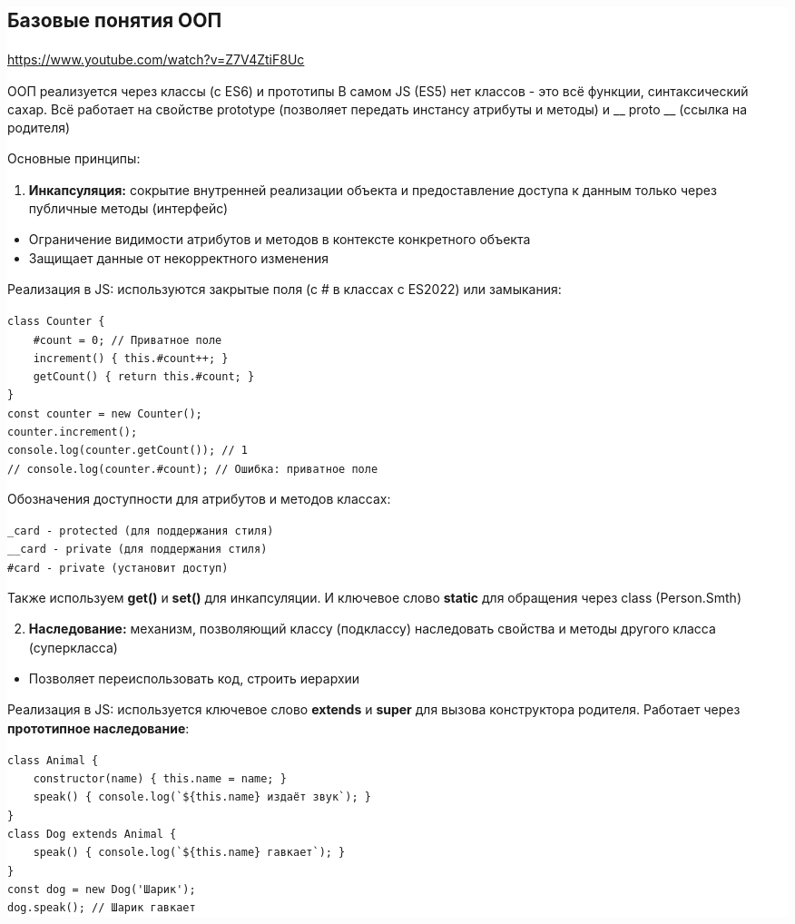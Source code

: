 ## Базовые понятия ООП

https://www.youtube.com/watch?v=Z7V4ZtiF8Uc

ООП реализуется через классы (с ES6) и прототипы
В самом JS (ES5) нет классов - это всё функции, синтаксический сахар. Всё работает на свойстве prototype (позволяет передать инстансу атрибуты и методы) и __ proto __ (ссылка на родителя)
 
Основные принципы:
1. **Инкапсуляция:** сокрытие внутренней реализации объекта и предоставление доступа к данным только через публичные методы (интерфейс)
- Ограничение видимости атрибутов и методов в контексте конкретного объекта
- Защищает данные от некорректного изменения

Реализация в JS: используются закрытые поля (с # в классах с ES2022) или замыкания:
```JS
class Counter {
    #count = 0; // Приватное поле
    increment() { this.#count++; }
    getCount() { return this.#count; }
}
const counter = new Counter();
counter.increment();
console.log(counter.getCount()); // 1
// console.log(counter.#count); // Ошибка: приватное поле
```

Обозначения доступности для атрибутов и методов классах:
```JS
_card - protected (для поддержания стиля)
__card - private (для поддержания стиля)
#card - private (установит доступ)
```

Также используем **get()** и **set()** для инкапсуляции. И ключевое слово **static** для обращения через class (Person.Smth)

2. **Наследование:** механизм, позволяющий классу (подклассу) наследовать свойства и методы другого класса (суперкласса)
- Позволяет переиспользовать код, строить иерархии

Реализация в JS:  используется ключевое слово **extends** и **super** для вызова конструктора родителя. Работает через **прототипное наследование**:

```JS
class Animal {
    constructor(name) { this.name = name; }
    speak() { console.log(`${this.name} издаёт звук`); }
}
class Dog extends Animal {
    speak() { console.log(`${this.name} гавкает`); }
}
const dog = new Dog('Шарик');
dog.speak(); // Шарик гавкает
```
